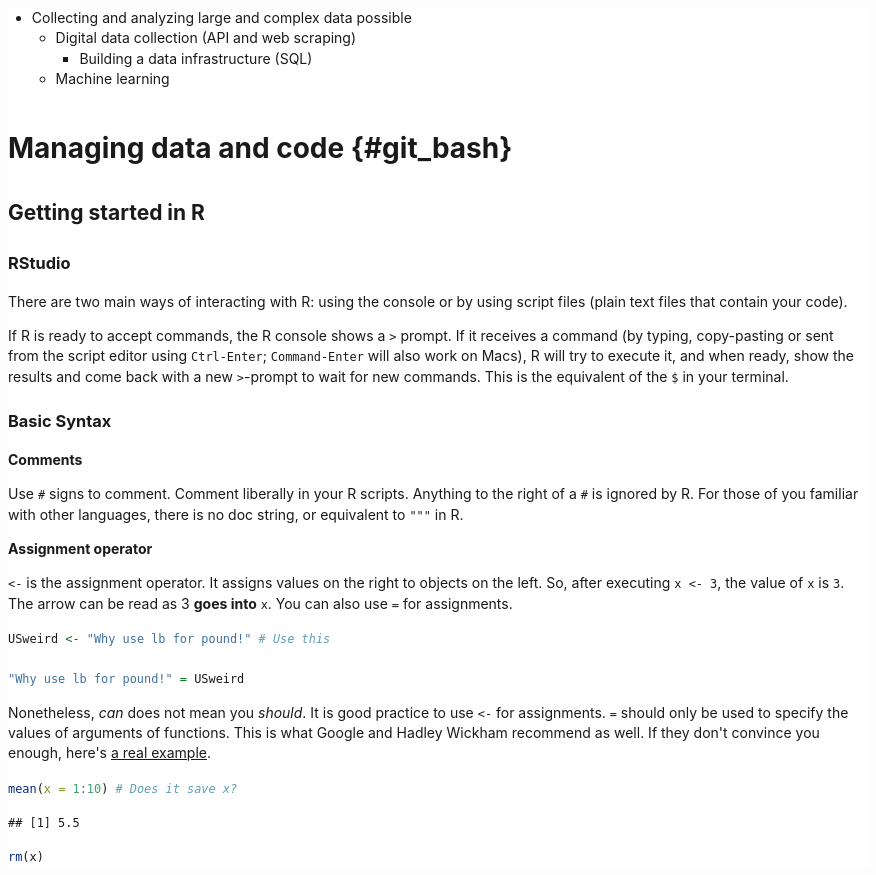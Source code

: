 - Collecting and analyzing large and complex data possible 
  - Digital data collection (API and web scraping)
      - Building a data infrastructure (SQL)
  - Machine learning 



# Managing data and code {#git_bash}

## Getting started in R 

### RStudio 

There are two main ways of interacting with R: using the console or by using script files (plain text files that contain your code).

If R is ready to accept commands, the R console shows a `>` prompt. If it receives a command (by typing, copy-pasting or sent from the script editor using `Ctrl-Enter`; `Command-Enter` will also work on Macs), R will try to execute it, and when ready, show the results and come back with a new `>`-prompt to wait for new commands. This is the equivalent of the `$` in your terminal. 

### Basic Syntax

**Comments**

Use `#` signs to comment. Comment liberally in your R scripts. Anything to the right of a `#` is ignored by R. For those of you familiar with other languages, there is no doc string, or equivalent to `"""` in R.

**Assignment operator**

`<-` is the assignment operator. It assigns values on the right to objects on the left. So, after executing `x <- 3`, the value of `x` is `3`. The arrow can be read as 3 **goes into** `x`.  You can also use `=` for assignments. 


```r
USweird <- "Why use lb for pound!" # Use this

"Why use lb for pound!" = USweird
```

Nonetheless, *can* does not mean you *should*. It is good practice to use `<-` for assignments. `=` should only be used to specify the values of arguments of functions. This is what Google and Hadley Wickham recommend as well. If they don't convince you enough, here's [a real example](https://csgillespie.wordpress.com/2010/11/16/assignment-operators-in-r-vs/).


```r
mean(x = 1:10) # Does it save x?
```

```
## [1] 5.5
```

```r
rm(x)
```
